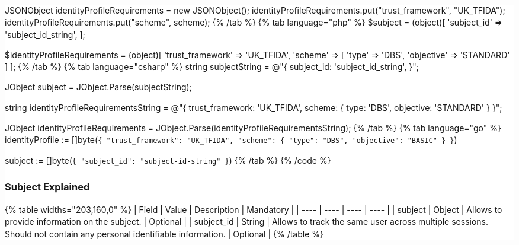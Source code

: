JSONObject identityProfileRequirements = new JSONObject();
identityProfileRequirements.put("trust_framework", "UK_TFIDA");
identityProfileRequirements.put("scheme", scheme);
{% /tab %}
{% tab language="php" %}
$subject = (object)[
	'subject_id' => 'subject_id_string',
];

$identityProfileRequirements = (object)[
  'trust_framework' => 'UK_TFIDA',
  'scheme' => [
    'type' => 'DBS',
    'objective' => 'STANDARD'
  ]
];
{% /tab %}
{% tab language="csharp" %}
string subjectString = @"{
  subject_id: 'subject_id_string',
}";

JObject subject = JObject.Parse(subjectString);

string identityProfileRequirementsString = @"{
  trust_framework: 'UK_TFIDA',
  scheme: {
  	type: 'DBS',
    objective: 'STANDARD'
	}
}";

JObject identityProfileRequirements = JObject.Parse(identityProfileRequirementsString);
{% /tab %}
{% tab language="go" %}
identityProfile := []byte(`{
	"trust_framework": "UK_TFIDA",
	"scheme": {
		"type": "DBS",
		"objective": "BASIC"
	}
}`)

subject := []byte(`{
	"subject_id": "subject-id-string"
}`)
{% /tab %}
{% /code %}

### Subject Explained

{% table widths="203,160,0" %}
| Field | Value | Description | Mandatory | 
| ---- | ---- | ---- | ---- | 
| subject | Object | Allows to provide information on the subject. | Optional | 
| subject_id | String | Allows to track the same user across multiple sessions. Should not contain any personal identifiable information. | Optional | 
{% /table %}
